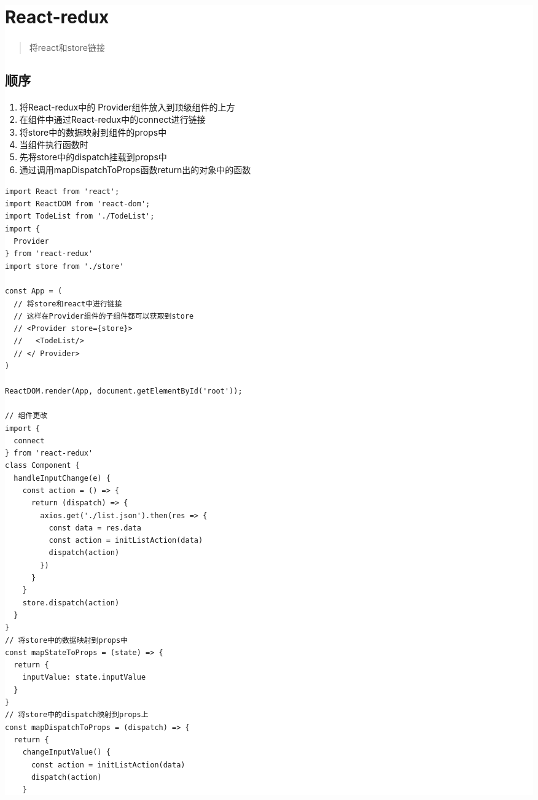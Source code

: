 # React-redux

> 将react和store链接

## 顺序

1. 将React-redux中的 Provider组件放入到顶级组件的上方
2. 在组件中通过React-redux中的connect进行链接
3. 将store中的数据映射到组件的props中
4. 当组件执行函数时
5. 先将store中的dispatch挂载到props中
6. 通过调用mapDispatchToProps函数return出的对象中的函数

``` JS
import React from 'react';
import ReactDOM from 'react-dom';
import TodeList from './TodeList';
import {
  Provider
} from 'react-redux'
import store from './store'

const App = (
  // 将store和react中进行链接
  // 这样在Provider组件的子组件都可以获取到store
  // <Provider store={store}>
  //   <TodeList/>
  // </ Provider>
)

ReactDOM.render(App, document.getElementById('root'));

// 组件更改
import {
  connect
} from 'react-redux'
class Component {
  handleInputChange(e) {
    const action = () => {
      return (dispatch) => {
        axios.get('./list.json').then(res => {
          const data = res.data
          const action = initListAction(data)
          dispatch(action)
        })
      }
    }
    store.dispatch(action)
  }
}
// 将store中的数据映射到props中
const mapStateToProps = (state) => {
  return {
    inputValue: state.inputValue
  }
}
// 将store中的dispatch映射到props上
const mapDispatchToProps = (dispatch) => {
  return {
    changeInputValue() {
      const action = initListAction(data)
      dispatch(action)
    }
```